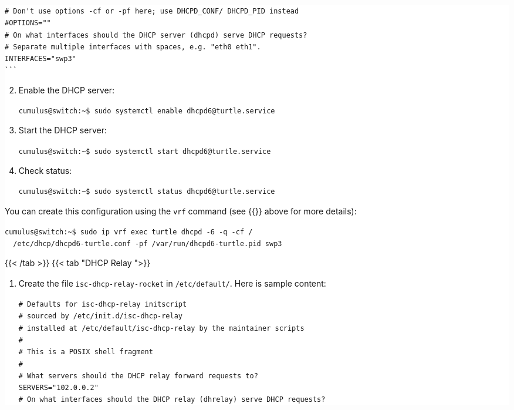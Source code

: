     # Don't use options -cf or -pf here; use DHCPD_CONF/ DHCPD_PID instead
    #OPTIONS=""
    # On what interfaces should the DHCP server (dhcpd) serve DHCP requests?
    # Separate multiple interfaces with spaces, e.g. "eth0 eth1".
    INTERFACES="swp3"
    ```

2. Enable the DHCP server:

    ```
    cumulus@switch:~$ sudo systemctl enable dhcpd6@turtle.service
    ```

3. Start the DHCP server:

    ```
    cumulus@switch:~$ sudo systemctl start dhcpd6@turtle.service
    ```

4. Check status:

    ```
    cumulus@switch:~$ sudo systemctl status dhcpd6@turtle.service
    ```

You can create this configuration using the `vrf` command (see {{<link url="#ipv4-and-ipv6-commands-in-a-vrf-context" text="IPv4 and IPv6 Commands in a VRF Context">}} above for more details):

```
cumulus@switch:~$ sudo ip vrf exec turtle dhcpd -6 -q -cf /
  /etc/dhcp/dhcpd6-turtle.conf -pf /var/run/dhcpd6-turtle.pid swp3
```

{{< /tab >}}
{{< tab "DHCP Relay ">}}

1. Create the file `isc-dhcp-relay-rocket` in `/etc/default/`. Here is sample content:

    ```
    # Defaults for isc-dhcp-relay initscript
    # sourced by /etc/init.d/isc-dhcp-relay
    # installed at /etc/default/isc-dhcp-relay by the maintainer scripts
    #
    # This is a POSIX shell fragment
    #
    # What servers should the DHCP relay forward requests to?
    SERVERS="102.0.0.2"
    # On what interfaces should the DHCP relay (dhrelay) serve DHCP requests?